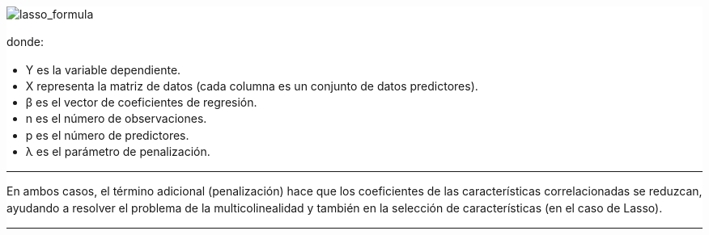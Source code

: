 
![lasso_formula](https://miro.medium.com/max/644/1*Jd03Hyt2bpEv1r7UijLlpg.png)

donde:

- Y es la variable dependiente.
- X representa la matriz de datos (cada columna es un conjunto de datos predictores).
- β es el vector de coeficientes de regresión.
- n es el número de observaciones.
- p es el número de predictores.
- λ es el parámetro de penalización.

---

En ambos casos, el término adicional (penalización) hace que los coeficientes de las características correlacionadas se reduzcan, ayudando a resolver el problema de la multicolinealidad y también en la selección de características (en el caso de Lasso).

---